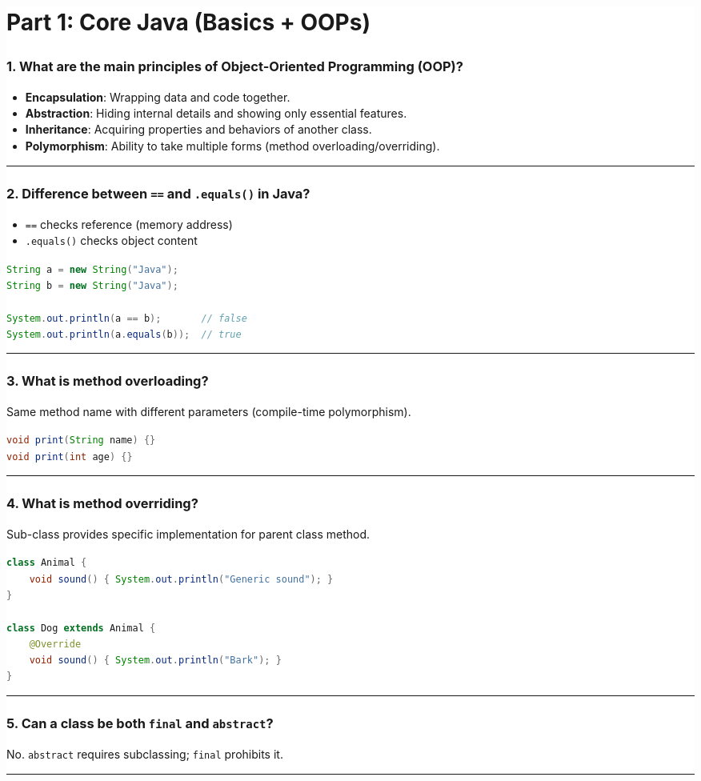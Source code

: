 # Part 1: Core Java (Basics + OOPs)

### 1. What are the main principles of Object-Oriented Programming (OOP)?
- **Encapsulation**: Wrapping data and code together.
- **Abstraction**: Hiding internal details and showing only essential features.
- **Inheritance**: Acquiring properties and behaviors of another class.
- **Polymorphism**: Ability to take multiple forms (method overloading/overriding).

---

### 2. Difference between `==` and `.equals()` in Java?
- `==` checks reference (memory address)
- `.equals()` checks object content

```java
String a = new String("Java");
String b = new String("Java");

System.out.println(a == b);       // false
System.out.println(a.equals(b));  // true
```

---

### 3. What is method overloading?
Same method name with different parameters (compile-time polymorphism).

```java
void print(String name) {}
void print(int age) {}
```

---

### 4. What is method overriding?
Sub-class provides specific implementation for parent class method.

```java
class Animal {
    void sound() { System.out.println("Generic sound"); }
}

class Dog extends Animal {
    @Override
    void sound() { System.out.println("Bark"); }
}
```

---

### 5. Can a class be both `final` and `abstract`?
No. `abstract` requires subclassing; `final` prohibits it.

---